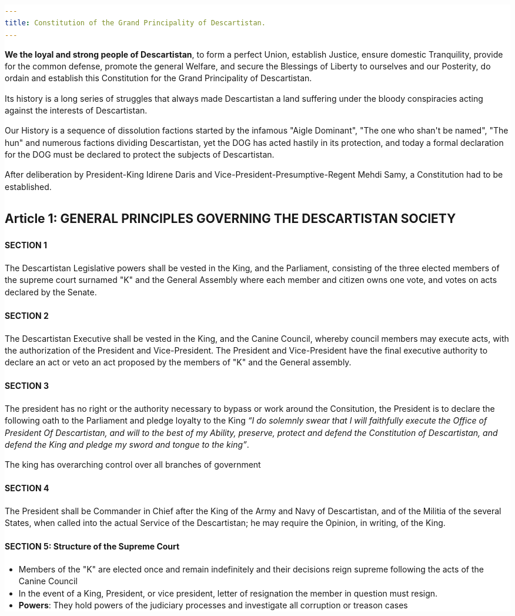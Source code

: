 ```yaml
---
title: Constitution of the Grand Principality of Descartistan.
---
```

**We the loyal and strong people of Descartistan**, to form a perfect Union, establish Justice, ensure domestic Tranquility, provide for the common defense, promote the general Welfare, and secure the Blessings of Liberty to ourselves and our Posterity, do ordain and establish this Constitution for the Grand Principality of Descartistan.

Its history is a long series of struggles that always made Descartistan a land suffering under the bloody conspiracies acting against the interests of Descartistan.

Our History is a sequence of dissolution factions started by the infamous "Aigle Dominant", "The one who shan't be named",  "The hun" and numerous factions dividing Descartistan, yet the DOG has acted hastily in its protection, and today a formal declaration for the DOG must be declared to protect the subjects of Descartistan.

After deliberation by President-King Idirene Daris and Vice-President-Presumptive-Regent Mehdi Samy, a Constitution had to be established.

## Article 1: GENERAL PRINCIPLES GOVERNING THE DESCARTISTAN SOCIETY
#### SECTION 1
The Descartistan Legislative powers shall be vested in the King, and the Parliament, consisting of the three elected members of the supreme court surnamed "K" and the General Assembly where each member and citizen owns one vote, and votes on acts declared by the Senate.

#### SECTION 2
The Descartistan Executive shall be vested in the King, and the Canine Council, whereby council members may execute acts, with the authorization of the President and Vice-President.
The President and Vice-President have the final executive authority to declare an act or veto an act proposed by the members of "K" and the General assembly.

#### SECTION 3
The president has no right or the authority necessary to bypass or work around the Consitution, the President is to declare the following oath to the Parliament and pledge loyalty to the King
*“I do solemnly swear that I will faithfully execute the Office of President Of Descartistan, and will to the best of my Ability, preserve, protect and defend the Constitution of Descartistan, and defend the King and pledge my sword and tongue to the king”*.

The king has overarching control over all branches of government
#### SECTION 4
The President shall be Commander in Chief after the King of the Army and Navy of Descartistan, and of the Militia of the several States, when called into the actual Service of the Descartistan; he may require the Opinion, in writing, of the King.

#### SECTION 5: Structure of the Supreme Court
- Members of the "K" are elected once and remain indefinitely and their decisions reign supreme following the acts of the Canine Council
- In the event of a King, President, or vice president, letter of resignation the member in question must resign.
- **Powers**: They hold powers of the judiciary processes and investigate all corruption or treason cases
